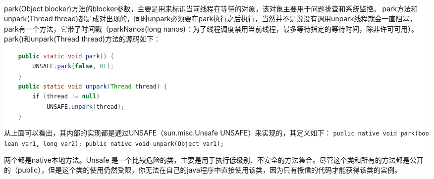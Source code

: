 park(Object blocker)方法的blocker参数，主要是用来标识当前线程在等待的对象，该对象主要用于问题排查和系统监控。
park方法和unpark(Thread thread)都是成对出现的，同时unpark必须要在park执行之后执行，当然并不是说没有调用unpark线程就会一直阻塞，park有一个方法，它带了时间戳（parkNanos(long nanos)：为了线程调度禁用当前线程，最多等待指定的等待时间，除非许可可用）。
park()和unpark(Thread thread)方法的源码如下：
``` java
    public static void park() {
        UNSAFE.park(false, 0L);
    }
    public static void unpark(Thread thread) {
        if (thread != null)
            UNSAFE.unpark(thread);
    }
```
从上面可以看出，其内部的实现都是通过UNSAFE（sun.misc.Unsafe UNSAFE）来实现的，其定义如下：
`public native void park(boolean var1, long var2);
public native void unpark(Object var1);`

两个都是native本地方法。Unsafe 是一个比较危险的类，主要是用于执行低级别、不安全的方法集合。尽管这个类和所有的方法都是公开的（public），但是这个类的使用仍然受限，你无法在自己的java程序中直接使用该类，因为只有授信的代码才能获得该类的实例。